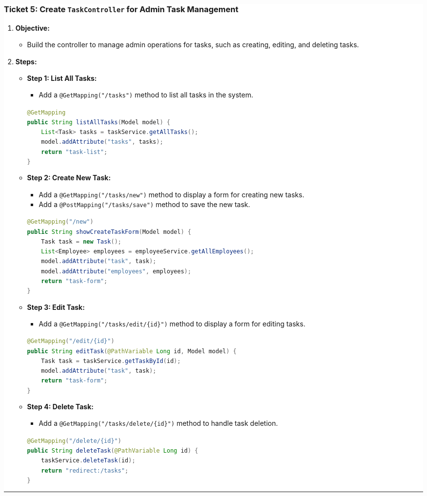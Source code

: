 
### **Ticket 5: Create `TaskController` for Admin Task Management**

1. **Objective:**
   - Build the controller to manage admin operations for tasks, such as creating, editing, and deleting tasks.

2. **Steps:**

   - **Step 1: List All Tasks:**
     - Add a `@GetMapping("/tasks")` method to list all tasks in the system.
     ```java
     @GetMapping
     public String listAllTasks(Model model) {
         List<Task> tasks = taskService.getAllTasks();
         model.addAttribute("tasks", tasks);
         return "task-list";
     }
     ```

   - **Step 2: Create New Task:**
     - Add a `@GetMapping("/tasks/new")` method to display a form for creating new tasks.
     - Add a `@PostMapping("/tasks/save")` method to save the new task.
     ```java
     @GetMapping("/new")
     public String showCreateTaskForm(Model model) {
         Task task = new Task();
         List<Employee> employees = employeeService.getAllEmployees();
         model.addAttribute("task", task);
         model.addAttribute("employees", employees);
         return "task-form";
     }
     ```

   - **Step 3: Edit Task:**
     - Add a `@GetMapping("/tasks/edit/{id}")` method to display a form for editing tasks.
     ```java
     @GetMapping("/edit/{id}")
     public String editTask(@PathVariable Long id, Model model) {
         Task task = taskService.getTaskById(id);
         model.addAttribute("task", task);
         return "task-form";
     }
     ```

   - **Step 4: Delete Task:**
     - Add a `@GetMapping("/tasks/delete/{id}")` method to handle task deletion.
     ```java
     @GetMapping("/delete/{id}")
     public String deleteTask(@PathVariable Long id) {
         taskService.deleteTask(id);
         return "redirect:/tasks";
     }
     ```

---
